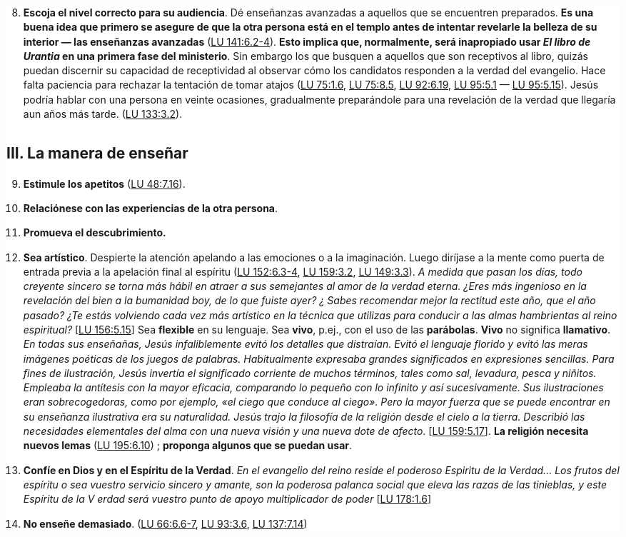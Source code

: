 8. **Escoja el nivel correcto para su audiencia**. Dé enseñanzas avanzadas a aquellos que se encuentren preparados. **Es una buena idea que primero se asegure de que la otra persona está en el templo antes de intentar revelarle la belleza de su interior — las enseñanzas avanzadas** (<a id="a54_284"></a>[LU 141:6.2-4](/es/The_Urantia_Book/141#p6_2)). **Esto implica que, normalmente, será inapropiado usar _El libro de Urantia_ en una primera fase del ministerio**. Sin embargo los que busquen a aquellos que son receptivos al libro, quizás puedan discernir su capacidad de receptividad al observar cómo los candidatos responden a la verdad del evangelio. Hace falta paciencia para rechazar la tentación de tomar atajos (<a id="a54_702"></a>[LU 75:1.6](/es/The_Urantia_Book/75#p1_6), <a id="a54_745"></a>[LU 75:8.5](/es/The_Urantia_Book/75#p8_5), <a id="a54_788"></a>[LU 92:6.19](/es/The_Urantia_Book/92#p6_19), <a id="a54_833"></a>[LU 95:5.1](/es/The_Urantia_Book/95#p5_1) — <a id="a54_877"></a>[LU 95:5.15](/es/The_Urantia_Book/95#p5_15)). Jesús podría hablar con una persona en veinte ocasiones, gradualmente preparándole para una revelación de la verdad que llegaría aun años más tarde. (<a id="a54_1073"></a>[LU 133:3.2](/es/The_Urantia_Book/133#p3_2)).

## III. La manera de enseñar

9. **Estimule los apetitos** (<a id="a58_30"></a>[LU 48:7.16](/es/The_Urantia_Book/48#p7_16)).

10. **Relaciónese con las experiencias de la otra persona**.

11. **Promueva el descubrimiento.**

12. **Sea artístico**. Despierte la atención apelando a las emociones o a la imaginación. Luego diríjase a la mente como puerta de entrada previa a la apelación final al espíritu (<a id="a64_180"></a>[LU 152:6.3-4](/es/The_Urantia_Book/152#p6_3), <a id="a64_227"></a>[LU 159:3.2](/es/The_Urantia_Book/159#p3_2), <a id="a64_272"></a>[LU 149:3.3](/es/The_Urantia_Book/149#p3_3)). _A medida que pasan los días, todo creyente sincero se torna más hábil en atraer a sus semejantes al amor de la verdad eterna. ¿Eres más ingenioso en la revelación del bien a la bumanidad boy, de lo que fuiste ayer? ¿ Sabes recomendar mejor la rectitud este año, que el año pasado? ¿Te estás volviendo cada vez más artístico en la técnica que utilizas para conducir a las almas hambrientas al reino espiritual?_ <a id="a64_730"></a>[[LU 156:5.15](/es/The_Urantia_Book/156#p5_15)] Sea **flexible** en su lenguaje. Sea **vivo**, p.ej., con el uso de las **parábolas**. **Vivo** no significa **llamativo**. _En todas sus enseñañas, Jesús infaliblemente evitó los detalles que distraían. Evitó el lenguaje florido y evitó las meras imágenes poéticas de los juegos de palabras. Habitualmente expresaba grandes significados en expresiones sencillas. Para fines de ilustración, Jesús invertía el significado corriente de muchos términos, tales como sal, levadura, pesca y niñitos. Empleaba la antítesis con la mayor eficacia, comparando lo pequeño con lo infinito y así sucesivamente. Sus ilustraciones eran sobrecogedoras, como por ejemplo, «el ciego que conduce al ciego». Pero la mayor fuerza que se puede encontrar en su enseñanza ilustrativa era su naturalidad. Jesús trajo la filosofía de la religión desde el cielo a la tierra. Describió las necesidades elementales del alma con una nueva visión y una nueva dote de afecto_. <a id="a64_1723"></a>[[LU 159:5.17](/es/The_Urantia_Book/159#p5_17)]. **La religión necesita nuevos lemas** (<a id="a64_1811"></a>[LU 195:6.10](/es/The_Urantia_Book/195#p6_10)) ; **proponga algunos que se puedan usar**.

13. **Confíe en Dios y en el Espíritu de la Verdad**. _En el evangelio del reino reside el poderoso Espiritu de la Verdad... Los frutos del espíritu o sea vuestro servicio sincero y amante, son la poderosa palanca social que eleva las razas de las tinieblas, y este Espíritu de la V erdad será vuestro punto de apoyo multiplicador de poder_ <a id="a66_341"></a>[[LU 178:1.6](/es/The_Urantia_Book/178#p1_6)]

14. **No enseñe demasiado**. (<a id="a68_30"></a>[LU 66:6.6-7](/es/The_Urantia_Book/66#p6_6), <a id="a68_75"></a>[LU 93:3.6](/es/The_Urantia_Book/93#p3_6), <a id="a68_118"></a>[LU 137:7.14](/es/The_Urantia_Book/137#p7_14))
